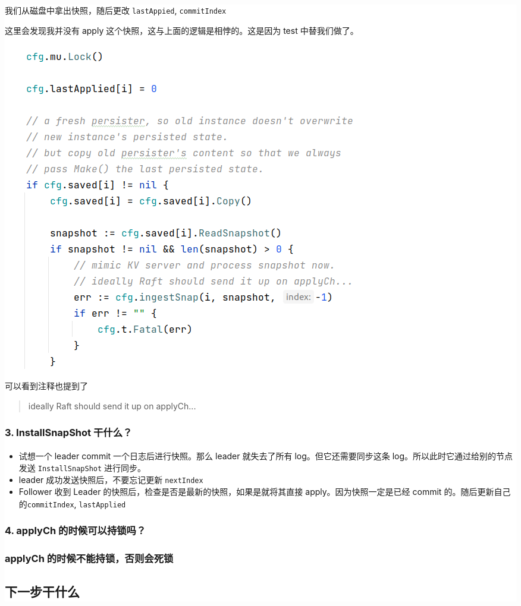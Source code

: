 我们从磁盘中拿出快照，随后更改 `lastAppied`, `commitIndex`

这里会发现我并没有 apply 这个快照，这与上面的逻辑是相悖的。这是因为 test 中替我们做了。

![](/assets/posts/MIT6.5840-Refs/16.png)  

可以看到注释也提到了

> ideally Raft should send it up on applyCh...

### 3. InstallSnapShot 干什么？  

- 试想一个 leader commit 一个日志后进行快照。那么 leader 就失去了所有 log。但它还需要同步这条 log。所以此时它通过给别的节点发送 `InstallSnapShot` 进行同步。
- leader 成功发送快照后，不要忘记更新 `nextIndex`
- Follower 收到 Leader 的快照后，检查是否是最新的快照，如果是就将其直接 apply。因为快照一定是已经 commit 的。随后更新自己的`commitIndex`, `lastApplied`

### 4. applyCh 的时候可以持锁吗？  

### applyCh 的时候不能持锁，否则会死锁  


## 下一步干什么  
